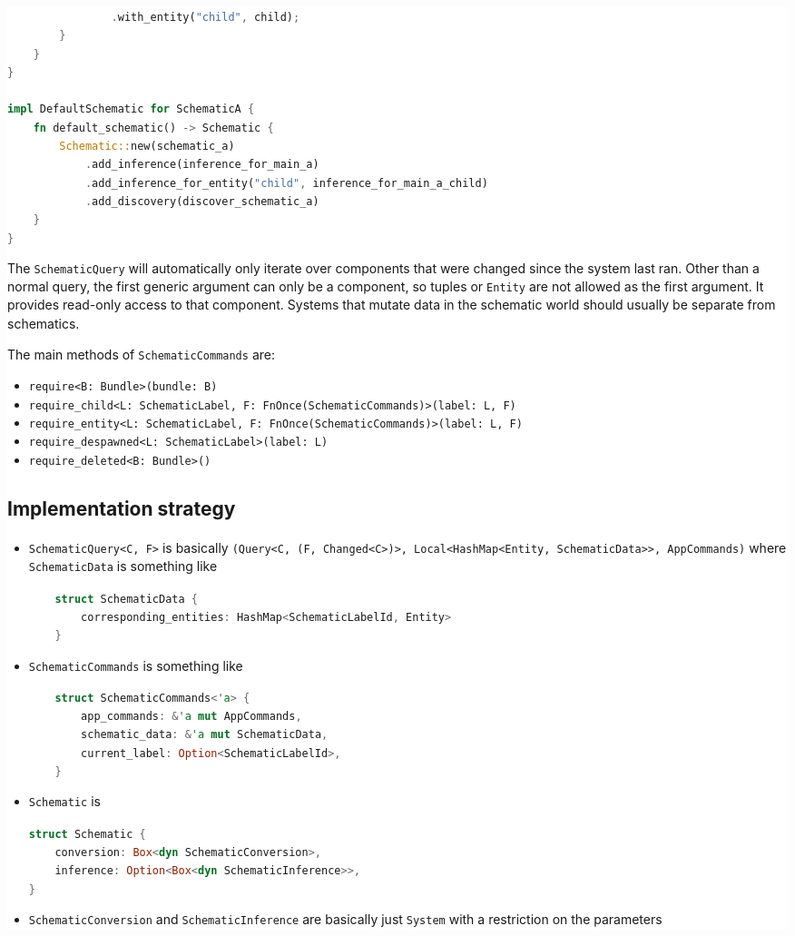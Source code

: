 ```rust
                .with_entity("child", child);
        }
    }
}

impl DefaultSchematic for SchematicA {
    fn default_schematic() -> Schematic {
        Schematic::new(schematic_a)
            .add_inference(inference_for_main_a)
            .add_inference_for_entity("child", inference_for_main_a_child)
            .add_discovery(discover_schematic_a)
    }
}
```

The `SchematicQuery` will automatically only iterate over components that were changed since the system last ran.
Other than a normal query, the first generic argument can only be a component, so tuples or `Entity` are not allowed as the first argument.
It provides read-only access to that component.
Systems that mutate data in the schematic world should usually be separate from schematics.

The main methods of `SchematicCommands` are:
* `require<B: Bundle>(bundle: B)`
* `require_child<L: SchematicLabel, F: FnOnce(SchematicCommands)>(label: L, F)`
* `require_entity<L: SchematicLabel, F: FnOnce(SchematicCommands)>(label: L, F)`
* `require_despawned<L: SchematicLabel>(label: L)`
* `require_deleted<B: Bundle>()`

## Implementation strategy

* `SchematicQuery<C, F>` is basically `(Query<C, (F, Changed<C>)>, Local<HashMap<Entity, SchematicData>>, AppCommands)` where `SchematicData` is something like
  ```rust
      struct SchematicData {
          corresponding_entities: HashMap<SchematicLabelId, Entity>
      }
  ```
* `SchematicCommands` is something like
  ```rust
      struct SchematicCommands<'a> {
          app_commands: &'a mut AppCommands,
          schematic_data: &'a mut SchematicData,
          current_label: Option<SchematicLabelId>,
      }
  ```
* `Schematic` is
  ```rust
  struct Schematic {
      conversion: Box<dyn SchematicConversion>,
      inference: Option<Box<dyn SchematicInference>>,
  }
  ```
* `SchematicConversion` and `SchematicInference` are basically just `System` with a restriction on the parameters
